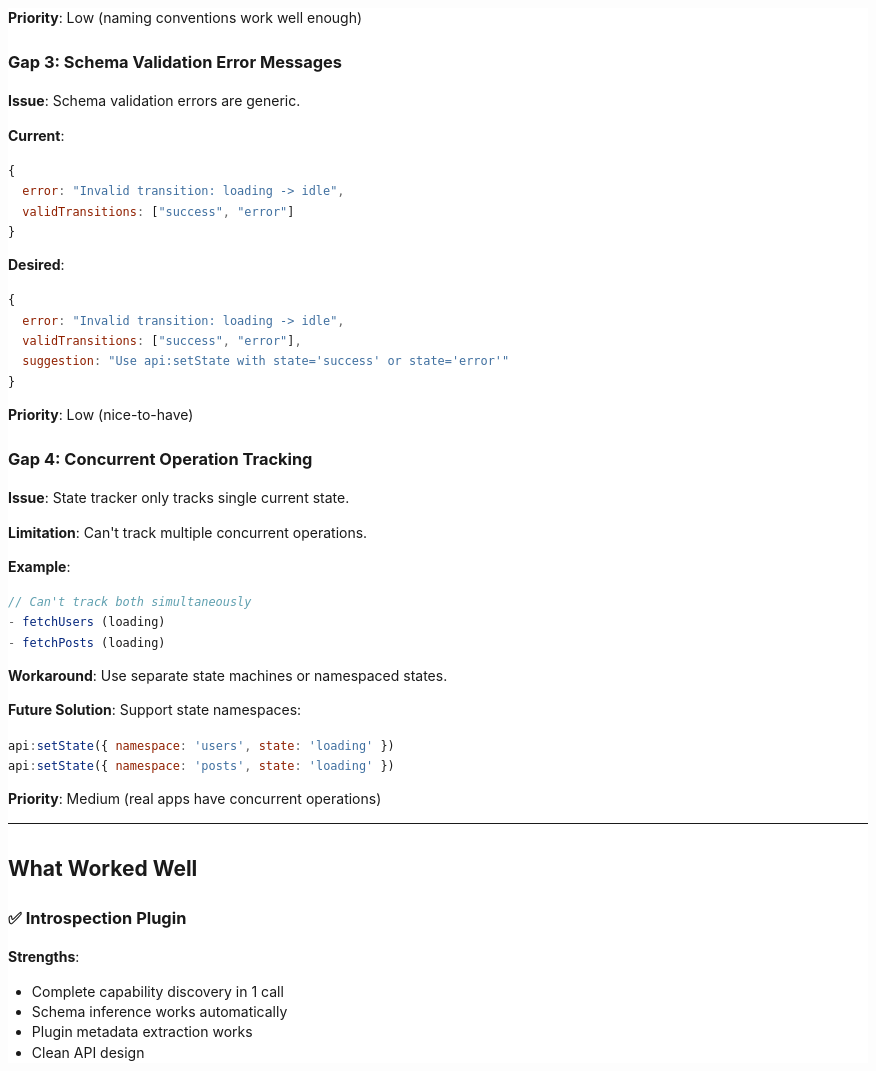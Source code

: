 **Priority**: Low (naming conventions work well enough)

### Gap 3: Schema Validation Error Messages

**Issue**: Schema validation errors are generic.

**Current**:
```javascript
{
  error: "Invalid transition: loading -> idle",
  validTransitions: ["success", "error"]
}
```

**Desired**:
```javascript
{
  error: "Invalid transition: loading -> idle",
  validTransitions: ["success", "error"],
  suggestion: "Use api:setState with state='success' or state='error'"
}
```

**Priority**: Low (nice-to-have)

### Gap 4: Concurrent Operation Tracking

**Issue**: State tracker only tracks single current state.

**Limitation**: Can't track multiple concurrent operations.

**Example**:
```javascript
// Can't track both simultaneously
- fetchUsers (loading)
- fetchPosts (loading)
```

**Workaround**: Use separate state machines or namespaced states.

**Future Solution**: Support state namespaces:
```javascript
api:setState({ namespace: 'users', state: 'loading' })
api:setState({ namespace: 'posts', state: 'loading' })
```

**Priority**: Medium (real apps have concurrent operations)

---

## What Worked Well

### ✅ Introspection Plugin

**Strengths**:
- Complete capability discovery in 1 call
- Schema inference works automatically
- Plugin metadata extraction works
- Clean API design
